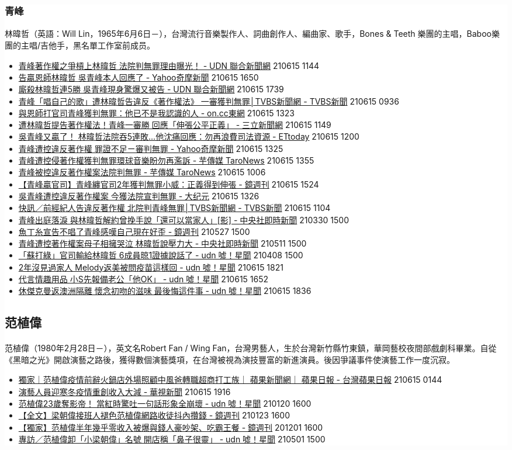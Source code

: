 ### 青峰

林暐哲（英語：Will Lin，1965年6月6日－），台灣流行音樂製作人、詞曲創作人、編曲家、歌手，Bones & Teeth 樂團的主唱，Baboo樂團的主唱/吉他手，黑名單工作室前成员。
- [青峰著作權之爭槓上林暐哲 法院判無罪理由曝光！ - UDN 聯合新聞網](https://udn.com/news/story/7321/5533160 "青峰著作權之爭槓上林暐哲 法院判無罪理由曝光！ - UDN 聯合新聞網") 210615 1144
- [告贏恩師林暐哲 吳青峰本人回應了 - Yahoo奇摩新聞](https://tw.news.yahoo.com/%E5%91%8A%E8%B4%8F%E6%81%A9%E5%B8%AB%E6%9E%97%E6%9A%90%E5%93%B2-%E5%90%B3%E9%9D%92%E5%B3%B0%E6%9C%AC%E4%BA%BA%E5%9B%9E%E6%87%89%E4%BA%86-085004680.html "告贏恩師林暐哲 吳青峰本人回應了 - Yahoo奇摩新聞") 210615 1650
- [廝殺林暐哲連5勝 吳青峰現身驚爆又被告 - UDN 聯合新聞網](https://stars.udn.com/star/story/10092/5534265?from=udn-ch1_breaknews-1-cate8-news "廝殺林暐哲連5勝 吳青峰現身驚爆又被告 - UDN 聯合新聞網") 210615 1739
- [青峰「唱自己的歌」遭林暐哲告違反《著作權法》 一審獲判無罪│TVBS新聞網 - TVBS新聞](https://news.tvbs.com.tw/local/1528068 "青峰「唱自己的歌」遭林暐哲告違反《著作權法》 一審獲判無罪│TVBS新聞網 - TVBS新聞") 210615 0936
- [與恩師打官司青峰獲判無罪：他已不是我認識的人 - on.cc東網](https://hk.on.cc/hk/bkn/cnt/entertainment/20210615/bkn-20210615130839683-0615_00862_001.html "與恩師打官司青峰獲判無罪：他已不是我認識的人 - on.cc東網") 210615 1323
- [遭林暐哲提告著作權法！青峰一審勝 回應「伸張公平正義」 - 三立新聞網](https://star.setn.com/news/953830 "遭林暐哲提告著作權法！青峰一審勝 回應「伸張公平正義」 - 三立新聞網") 210615 1149
- [吳青峰又贏了！ 林暐哲法院吞5連敗...他沈痛回應：勿再浪費司法資源 - ETtoday](https://star.ettoday.net/news/2007160?redirect=1 "吳青峰又贏了！ 林暐哲法院吞5連敗...他沈痛回應：勿再浪費司法資源 - ETtoday") 210615 1200
- [青峰遭控違反著作權 罪證不足ㄧ審判無罪 - Yahoo奇摩新聞](http://tw.news.yahoo.com/%E9%9D%92%E5%B3%B0%E9%81%AD%E6%8E%A7%E9%81%95%E5%8F%8D%E8%91%97%E4%BD%9C%E6%AC%8A-%E7%BD%AA%E8%AD%89%E4%B8%8D%E8%B6%B3-%E5%AF%A9%E5%88%A4%E7%84%A1%E7%BD%AA-052535964.html "青峰遭控違反著作權 罪證不足ㄧ審判無罪 - Yahoo奇摩新聞") 210615 1325
- [青峰遭控侵著作權獲判無罪環球音樂盼勿再濫訴 - 芋傳媒 TaroNews](https://wp.taronews.tw/2021/06/15/752876/ "青峰遭控侵著作權獲判無罪環球音樂盼勿再濫訴 - 芋傳媒 TaroNews") 210615 1355
- [青峰被控違反著作權案法院判無罪 - 芋傳媒 TaroNews](https://wp.taronews.tw/2021/06/15/752732/ "青峰被控違反著作權案法院判無罪 - 芋傳媒 TaroNews") 210615 1006
- [【青峰贏官司】青峰纏官司2年獲判無罪小威：正義得到伸張 - 鏡週刊](http://www.mirrormedia.mg/story/20210615ent034/ "【青峰贏官司】青峰纏官司2年獲判無罪小威：正義得到伸張 - 鏡週刊") 210615 1524
- [吳青峰遭控違反著作權案 今獲法院宣判無罪 - 大纪元](https://www.epochtimes.com/gb/21/6/15/n13022686.htm "吳青峰遭控違反著作權案 今獲法院宣判無罪 - 大纪元") 210615 1326
- [快訊／前經紀人告違反著作權 北院判青峰無罪│TVBS新聞網 - TVBS新聞](https://news.tvbs.com.tw/entertainment/1528074 "快訊／前經紀人告違反著作權 北院判青峰無罪│TVBS新聞網 - TVBS新聞") 210615 1104
- [青峰出庭落淚 與林暐哲解約曾挽手說「還可以當家人」[影] - 中央社即時新聞](https://www.cna.com.tw/news/firstnews/202103300142.aspx "青峰出庭落淚 與林暐哲解約曾挽手說「還可以當家人」[影] - 中央社即時新聞") 210330 1500
- [魚丁糸宣告不唱了青峰感嘆自己現在好歪 - 鏡週刊](https://www.mirrormedia.mg/story/20210528ent004/ "魚丁糸宣告不唱了青峰感嘆自己現在好歪 - 鏡週刊") 210527 1500
- [青峰遭控著作權案母子相擁哭泣 林暐哲說壓力大 - 中央社即時新聞](https://www.cna.com.tw/news/amov/202105110211.aspx "青峰遭控著作權案母子相擁哭泣 林暐哲說壓力大 - 中央社即時新聞") 210511 1500
- [「蘇打綠」官司輸給林暐哲 6成員晾1證據說話了 - udn 噓！星聞](https://stars.udn.com/star/story/10092/5374448 "「蘇打綠」官司輸給林暐哲 6成員晾1證據說話了 - udn 噓！星聞") 210408 1500
- [2年沒見過家人 Melody返美被問疫苗這樣回 - udn 噓！星聞](https://stars.udn.com/star/story/10090/5534360 "2年沒見過家人 Melody返美被問疫苗這樣回 - udn 噓！星聞") 210615 1821
- [代言情趣用品 小S先報備老公「他OK」 - udn 噓！星聞](https://stars.udn.com/star/story/10091/5534129 "代言情趣用品 小S先報備老公「他OK」 - udn 噓！星聞") 210615 1652
- [休傑克曼返澳洲隔離 懷念初吻的滋味 最後悔這件事 - udn 噓！星聞](https://stars.udn.com/star/story/10090/5534397 "休傑克曼返澳洲隔離 懷念初吻的滋味 最後悔這件事 - udn 噓！星聞") 210615 1836

## 范植偉

范植偉（1980年2月28日－），英文名Robert Fan  / Wing Fan，台灣男藝人，生於台灣新竹縣竹東鎮，華岡藝校夜間部戲劇科畢業。自從《黑暗之光》開啟演藝之路後，獲得數個演藝獎項，在台灣被視為演技豐富的新進演員。後因爭議事件使演藝工作一度沉寂。
- [獨家｜范植偉疫情前辭火鍋店外場照顧中風爸轉職超商打工族｜ 蘋果新聞網｜ 蘋果日報 - 台灣蘋果日報](https://tw.appledaily.com/entertainment/20210615/FEBTJH6WC5DE5DMWYX5IXGCI6E/ "獨家｜范植偉疫情前辭火鍋店外場照顧中風爸轉職超商打工族｜ 蘋果新聞網｜ 蘋果日報 - 台灣蘋果日報") 210615 0144
- [演藝人員迎寒冬疫情重創收入大減 - 華視新聞](https://news.cts.com.tw/cts/entertain/202106/202106152046209.html "演藝人員迎寒冬疫情重創收入大減 - 華視新聞") 210615 1916
- [范植偉23歲奪影帝！ 當紅時驚吐一句話形象全崩壞 - udn 噓！星聞](https://stars.udn.com/star/story/10088/5188357 "范植偉23歲奪影帝！ 當紅時驚吐一句話形象全崩壞 - udn 噓！星聞") 210120 1600
- [【全文】梁朝偉接班人褪色范植偉網路收徒抖內攢錢 - 鏡週刊](https://www.mirrormedia.mg/story/20210119ent018/ "【全文】梁朝偉接班人褪色范植偉網路收徒抖內攢錢 - 鏡週刊") 210123 1600
- [【獨家】范植偉半年幾乎零收入被爆與錢人豪吵架、吃霸王餐 - 鏡週刊](https://www.mirrormedia.mg/story/20201201ent031/ "【獨家】范植偉半年幾乎零收入被爆與錢人豪吵架、吃霸王餐 - 鏡週刊") 201201 1600
- [專訪／范植偉卸「小梁朝偉」名號 開店稱「鼻子很靈」 - udn 噓！星聞](https://stars.udn.com/star/story/10091/5427186 "專訪／范植偉卸「小梁朝偉」名號 開店稱「鼻子很靈」 - udn 噓！星聞") 210501 1500
